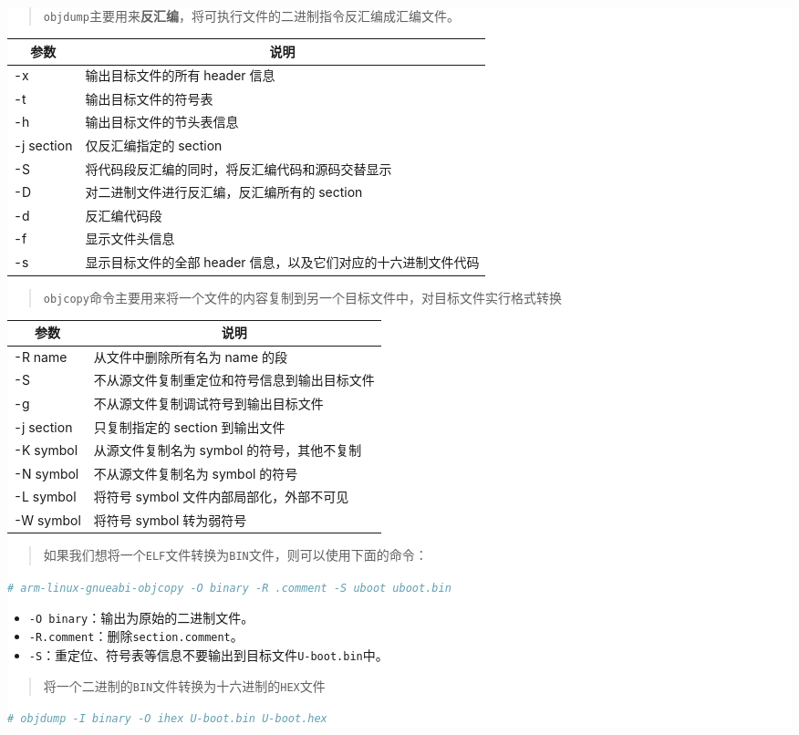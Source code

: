 > `objdump`主要用来**反汇编**，将可执行文件的二进制指令反汇编成汇编文件。

| 参数   | 说明                                       |
|--------|--------------------------------------------|
| -x     | 输出目标文件的所有 header 信息              |
| -t     | 输出目标文件的符号表                       |
| -h     | 输出目标文件的节头表信息                   |
| -j section | 仅反汇编指定的 section                  |
| -S     | 将代码段反汇编的同时，将反汇编代码和源码交替显示 |
| -D     | 对二进制文件进行反汇编，反汇编所有的 section |
| -d     | 反汇编代码段                               |
| -f     | 显示文件头信息                             |
| -s     | 显示目标文件的全部 header 信息，以及它们对应的十六进制文件代码 |

> `objcopy`命令主要用来将一个文件的内容复制到另一个目标文件中，对目标文件实行格式转换

| 参数       | 说明                                       |
|------------|--------------------------------------------|
| -R name    | 从文件中删除所有名为 name 的段             |
| -S         | 不从源文件复制重定位和符号信息到输出目标文件 |
| -g         | 不从源文件复制调试符号到输出目标文件       |
| -j section | 只复制指定的 section 到输出文件            |
| -K symbol  | 从源文件复制名为 symbol 的符号，其他不复制  |
| -N symbol  | 不从源文件复制名为 symbol 的符号           |
| -L symbol  | 将符号 symbol 文件内部局部化，外部不可见    |
| -W symbol  | 将符号 symbol 转为弱符号                    |

> 如果我们想将一个`ELF`文件转换为`BIN`文件，则可以使用下面的命令：
```bash
# arm-linux-gnueabi-objcopy -O binary -R .comment -S uboot uboot.bin
```
- `-O binary`：输出为原始的二进制文件。
- `-R.comment`：删除`section.comment`。
- `-S`：重定位、符号表等信息不要输出到目标文件`U-boot.bin`中。

> 将一个二进制的`BIN`文件转换为十六进制的`HEX`文件
```bash
# objdump -I binary -O ihex U-boot.bin U-boot.hex
```